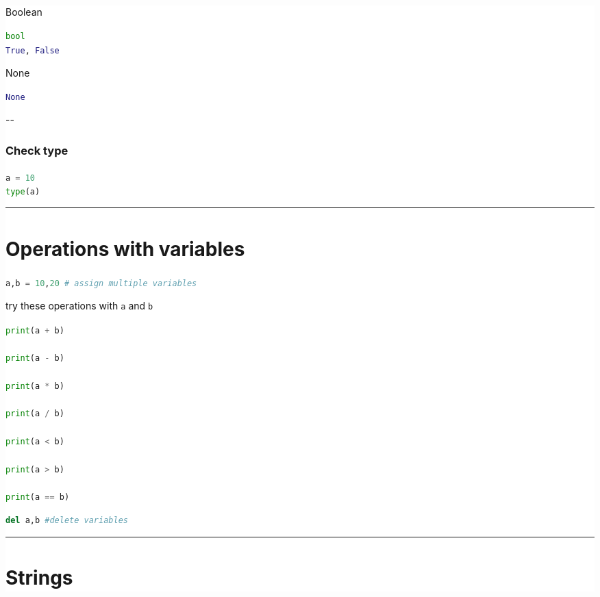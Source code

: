 
Boolean

```python
bool
True, False
```

None

```python
None
```

\-\-

### Check type

```python
a = 10
type(a)
```

---

# Operations with variables

```python
a,b = 10,20 # assign multiple variables
```

try these operations with `a` and `b`

```python {1|3|5|7|9|11|13|all}
print(a + b)

print(a - b)

print(a * b)

print(a / b)

print(a < b)

print(a > b)

print(a == b)
```

```python
del a,b #delete variables
```

---

# Strings

